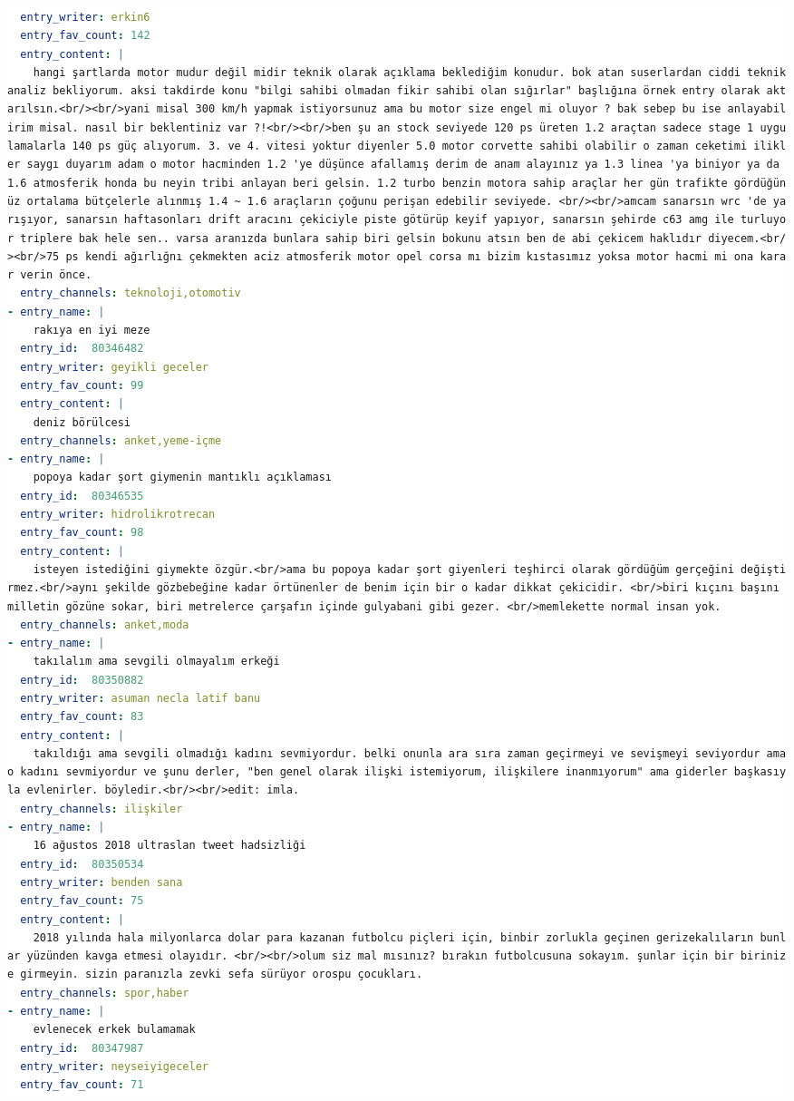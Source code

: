 ```yaml
  entry_writer: erkin6
  entry_fav_count: 142
  entry_content: |
    hangi şartlarda motor mudur değil midir teknik olarak açıklama beklediğim konudur. bok atan suserlardan ciddi teknik analiz bekliyorum. aksi takdirde konu "bilgi sahibi olmadan fikir sahibi olan sığırlar" başlığına örnek entry olarak aktarılsın.<br/><br/>yani misal 300 km/h yapmak istiyorsunuz ama bu motor size engel mi oluyor ? bak sebep bu ise anlayabilirim misal. nasıl bir beklentiniz var ?!<br/><br/>ben şu an stock seviyede 120 ps üreten 1.2 araçtan sadece stage 1 uygulamalarla 140 ps güç alıyorum. 3. ve 4. vitesi yoktur diyenler 5.0 motor corvette sahibi olabilir o zaman ceketimi ilikler saygı duyarım adam o motor hacminden 1.2 'ye düşünce afallamış derim de anam alayınız ya 1.3 linea 'ya biniyor ya da 1.6 atmosferik honda bu neyin tribi anlayan beri gelsin. 1.2 turbo benzin motora sahip araçlar her gün trafikte gördüğünüz ortalama bütçelerle alınmış 1.4 ~ 1.6 araçların çoğunu perişan edebilir seviyede. <br/><br/>amcam sanarsın wrc 'de yarışıyor, sanarsın haftasonları drift aracını çekiciyle piste götürüp keyif yapıyor, sanarsın şehirde c63 amg ile turluyor triplere bak hele sen.. varsa aranızda bunlara sahip biri gelsin bokunu atsın ben de abi çekicem haklıdır diyecem.<br/><br/>75 ps kendi ağırlığnı çekmekten aciz atmosferik motor opel corsa mı bizim kıstasımız yoksa motor hacmi mi ona karar verin önce.
  entry_channels: teknoloji,otomotiv
- entry_name: |
    rakıya en iyi meze
  entry_id:  80346482
  entry_writer: geyikli geceler
  entry_fav_count: 99
  entry_content: |
    deniz börülcesi
  entry_channels: anket,yeme-içme
- entry_name: |
    popoya kadar şort giymenin mantıklı açıklaması
  entry_id:  80346535
  entry_writer: hidrolikrotrecan
  entry_fav_count: 98
  entry_content: |
    isteyen istediğini giymekte özgür.<br/>ama bu popoya kadar şort giyenleri teşhirci olarak gördüğüm gerçeğini değiştirmez.<br/>aynı şekilde gözbebeğine kadar örtünenler de benim için bir o kadar dikkat çekicidir. <br/>biri kıçını başını milletin gözüne sokar, biri metrelerce çarşafın içinde gulyabani gibi gezer. <br/>memlekette normal insan yok.
  entry_channels: anket,moda
- entry_name: |
    takılalım ama sevgili olmayalım erkeği
  entry_id:  80350882
  entry_writer: asuman necla latif banu
  entry_fav_count: 83
  entry_content: |
    takıldığı ama sevgili olmadığı kadını sevmiyordur. belki onunla ara sıra zaman geçirmeyi ve sevişmeyi seviyordur ama o kadını sevmiyordur ve şunu derler, "ben genel olarak ilişki istemiyorum, ilişkilere inanmıyorum" ama giderler başkasıyla evlenirler. böyledir.<br/><br/>edit: imla.
  entry_channels: ilişkiler
- entry_name: |
    16 ağustos 2018 ultraslan tweet hadsizliği
  entry_id:  80350534
  entry_writer: benden sana
  entry_fav_count: 75
  entry_content: |
    2018 yılında hala milyonlarca dolar para kazanan futbolcu piçleri için, binbir zorlukla geçinen gerizekalıların bunlar yüzünden kavga etmesi olayıdır. <br/><br/>olum siz mal mısınız? bırakın futbolcusuna sokayım. şunlar için bir birinize girmeyin. sizin paranızla zevki sefa sürüyor orospu çocukları.
  entry_channels: spor,haber
- entry_name: |
    evlenecek erkek bulamamak
  entry_id:  80347987
  entry_writer: neyseiyigeceler
  entry_fav_count: 71
```